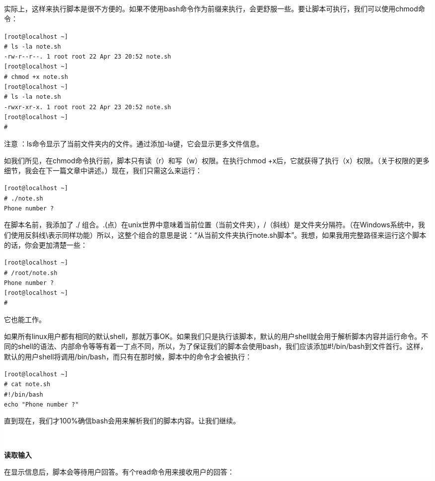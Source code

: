 实际上，这样来执行脚本是很不方便的。如果不使用bash命令作为前缀来执行，会更舒服一些。要让脚本可执行，我们可以使用chmod命令：

	[root@localhost ~]
	# ls -la note.sh
	-rw-r--r--. 1 root root 22 Apr 23 20:52 note.sh
	[root@localhost ~]
	# chmod +x note.sh
	[root@localhost ~]
	# ls -la note.sh
	-rwxr-xr-x. 1 root root 22 Apr 23 20:52 note.sh
	[root@localhost ~]
	#

注意 ：ls命令显示了当前文件夹内的文件。通过添加-la键，它会显示更多文件信息。

如我们所见，在chmod命令执行前，脚本只有读（r）和写（w）权限。在执行chmod +x后，它就获得了执行（x）权限。（关于权限的更多细节，我会在下一篇文章中讲述。）现在，我们只需这么来运行：

	[root@localhost ~]
	# ./note.sh
	Phone number ?

在脚本名前，我添加了 ./ 组合。.(点）在unix世界中意味着当前位置（当前文件夹），/（斜线）是文件夹分隔符。（在Windows系统中，我们使用反斜线\\表示同样功能）所以，这整个组合的意思是说：“从当前文件夹执行note.sh脚本”。我想，如果我用完整路径来运行这个脚本的话，你会更加清楚一些：

	[root@localhost ~]
	# /root/note.sh
	Phone number ?
	[root@localhost ~]
	#

它也能工作。

如果所有linux用户都有相同的默认shell，那就万事OK。如果我们只是执行该脚本，默认的用户shell就会用于解析脚本内容并运行命令。不同的shell的语法、内部命令等等有着一丁点不同，所以，为了保证我们的脚本会使用bash，我们应该添加\#!/bin/bash到文件首行。这样，默认的用户shell将调用/bin/bash，而只有在那时候，脚本中的命令才会被执行：

	[root@localhost ~]
	# cat note.sh
	#!/bin/bash
	echo "Phone number ?"

直到现在，我们才100%确信bash会用来解析我们的脚本内容。让我们继续。

 

**读取输入**

在显示信息后，脚本会等待用户回答。有个read命令用来接收用户的回答：
